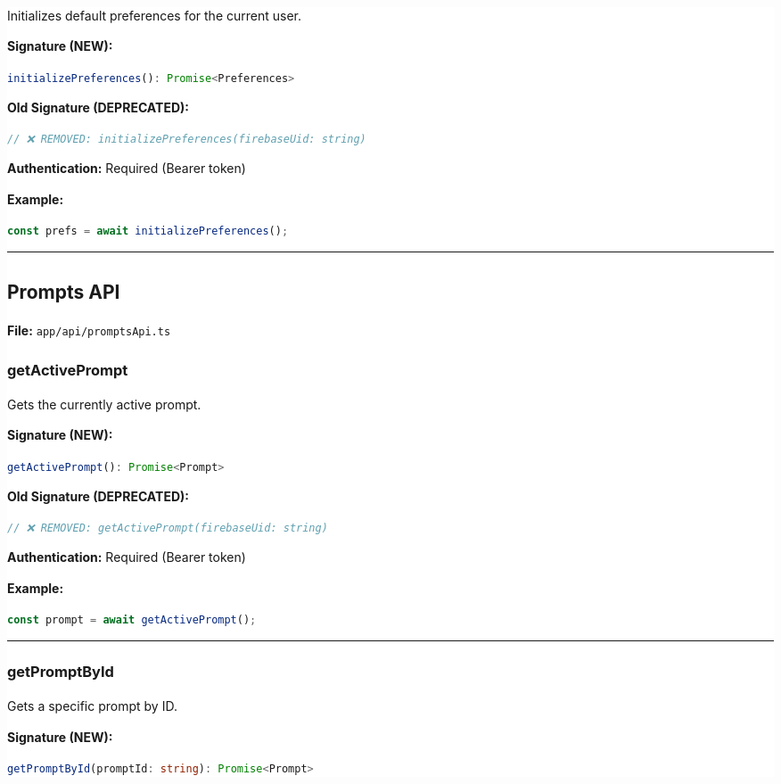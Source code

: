 Initializes default preferences for the current user.

**Signature (NEW):**

```typescript
initializePreferences(): Promise<Preferences>
```

**Old Signature (DEPRECATED):**

```typescript
// ❌ REMOVED: initializePreferences(firebaseUid: string)
```

**Authentication:** Required (Bearer token)

**Example:**

```typescript
const prefs = await initializePreferences();
```

---

## Prompts API

**File:** `app/api/promptsApi.ts`

### getActivePrompt

Gets the currently active prompt.

**Signature (NEW):**

```typescript
getActivePrompt(): Promise<Prompt>
```

**Old Signature (DEPRECATED):**

```typescript
// ❌ REMOVED: getActivePrompt(firebaseUid: string)
```

**Authentication:** Required (Bearer token)

**Example:**

```typescript
const prompt = await getActivePrompt();
```

---

### getPromptById

Gets a specific prompt by ID.

**Signature (NEW):**

```typescript
getPromptById(promptId: string): Promise<Prompt>
```
